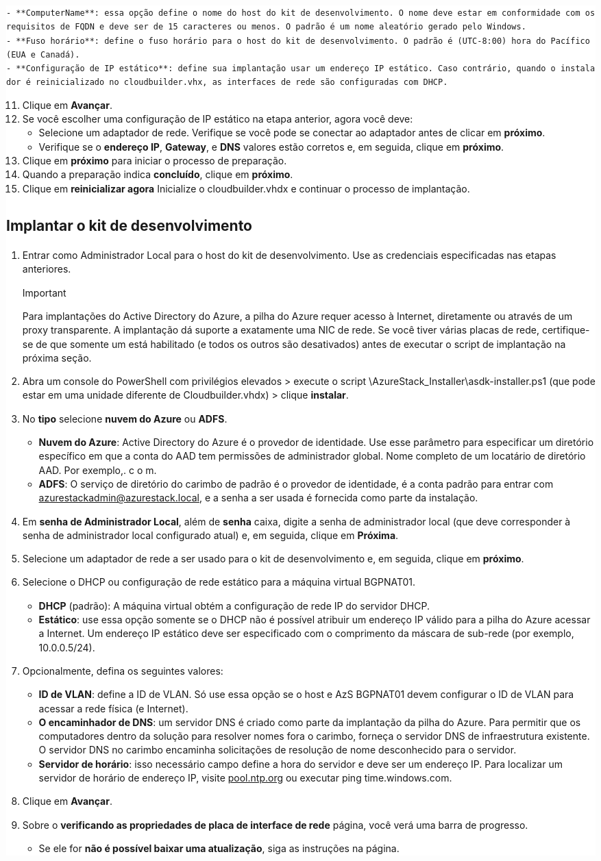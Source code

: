     - **ComputerName**: essa opção define o nome do host do kit de desenvolvimento. O nome deve estar em conformidade com os requisitos de FQDN e deve ser de 15 caracteres ou menos. O padrão é um nome aleatório gerado pelo Windows.
    - **Fuso horário**: define o fuso horário para o host do kit de desenvolvimento. O padrão é (UTC-8:00) hora do Pacífico (EUA e Canadá).
    - **Configuração de IP estático**: define sua implantação usar um endereço IP estático. Caso contrário, quando o instalador é reinicializado no cloudbuilder.vhx, as interfaces de rede são configuradas com DHCP.
11. Clique em **Avançar**.
12. Se você escolher uma configuração de IP estático na etapa anterior, agora você deve:
    - Selecione um adaptador de rede. Verifique se você pode se conectar ao adaptador antes de clicar em **próximo**.
    - Verifique se o **endereço IP**, **Gateway**, e **DNS** valores estão corretos e, em seguida, clique em **próximo**.
13. Clique em **próximo** para iniciar o processo de preparação.
14. Quando a preparação indica **concluído**, clique em **próximo**.
15. Clique em **reinicializar agora** Inicialize o cloudbuilder.vhdx e continuar o processo de implantação.

## <a name="deploy-the-development-kit"></a>Implantar o kit de desenvolvimento
1. Entrar como Administrador Local para o host do kit de desenvolvimento. Use as credenciais especificadas nas etapas anteriores.

    > [!IMPORTANT]
    > Para implantações do Active Directory do Azure, a pilha do Azure requer acesso à Internet, diretamente ou através de um proxy transparente. A implantação dá suporte a exatamente uma NIC de rede. Se você tiver várias placas de rede, certifique-se de que somente um está habilitado (e todos os outros são desativados) antes de executar o script de implantação na próxima seção.
    
2. Abra um console do PowerShell com privilégios elevados > execute o script \AzureStack_Installer\asdk-installer.ps1 (que pode estar em uma unidade diferente de Cloudbuilder.vhdx) > clique **instalar**.
3. No **tipo** selecione **nuvem do Azure** ou **ADFS**.
    - **Nuvem do Azure**: Active Directory do Azure é o provedor de identidade. Use esse parâmetro para especificar um diretório específico em que a conta do AAD tem permissões de administrador global. Nome completo de um locatário de diretório AAD. Por exemplo,. c o m. 
    - **ADFS**: O serviço de diretório do carimbo de padrão é o provedor de identidade, é a conta padrão para entrar com azurestackadmin@azurestack.local, e a senha a ser usada é fornecida como parte da instalação.
4. Em **senha de Administrador Local**, além de **senha** caixa, digite a senha de administrador local (que deve corresponder à senha de administrador local configurado atual) e, em seguida, clique em **Próxima**.
5. Selecione um adaptador de rede a ser usado para o kit de desenvolvimento e, em seguida, clique em **próximo**.
6. Selecione o DHCP ou configuração de rede estático para a máquina virtual BGPNAT01.
    - **DHCP** (padrão): A máquina virtual obtém a configuração de rede IP do servidor DHCP.
    - **Estático**: use essa opção somente se o DHCP não é possível atribuir um endereço IP válido para a pilha do Azure acessar a Internet. Um endereço IP estático deve ser especificado com o comprimento da máscara de sub-rede (por exemplo, 10.0.0.5/24).
7. Opcionalmente, defina os seguintes valores:
    - **ID de VLAN**: define a ID de VLAN. Só use essa opção se o host e AzS BGPNAT01 devem configurar o ID de VLAN para acessar a rede física (e Internet). 
    - **O encaminhador de DNS**: um servidor DNS é criado como parte da implantação da pilha do Azure. Para permitir que os computadores dentro da solução para resolver nomes fora o carimbo, forneça o servidor DNS de infraestrutura existente. O servidor DNS no carimbo encaminha solicitações de resolução de nome desconhecido para o servidor.
    - **Servidor de horário**: isso necessário campo define a hora do servidor e deve ser um endereço IP. Para localizar um servidor de horário de endereço IP, visite [pool.ntp.org](http:\\pool.ntp.org) ou executar ping time.windows.com. 
8. Clique em **Avançar**. 
9. Sobre o **verificando as propriedades de placa de interface de rede** página, você verá uma barra de progresso. 
    - Se ele for **não é possível baixar uma atualização**, siga as instruções na página.